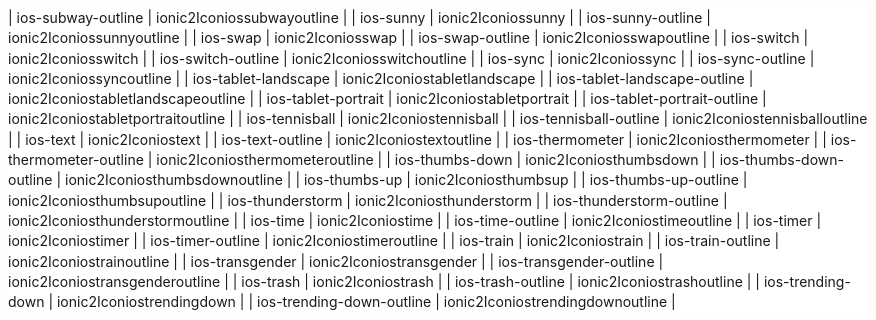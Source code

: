 | ios-subway-outline                 | ionic2Iconiossubwayoutline                        |
| ios-sunny                          | ionic2Iconiossunny                                |
| ios-sunny-outline                  | ionic2Iconiossunnyoutline                         |
| ios-swap                           | ionic2Iconiosswap                                 |
| ios-swap-outline                   | ionic2Iconiosswapoutline                          |
| ios-switch                         | ionic2Iconiosswitch                               |
| ios-switch-outline                 | ionic2Iconiosswitchoutline                        |
| ios-sync                           | ionic2Iconiossync                                 |
| ios-sync-outline                   | ionic2Iconiossyncoutline                          |
| ios-tablet-landscape               | ionic2Iconiostabletlandscape                      |
| ios-tablet-landscape-outline       | ionic2Iconiostabletlandscapeoutline               |
| ios-tablet-portrait                | ionic2Iconiostabletportrait                       |
| ios-tablet-portrait-outline        | ionic2Iconiostabletportraitoutline                |
| ios-tennisball                     | ionic2Iconiostennisball                           |
| ios-tennisball-outline             | ionic2Iconiostennisballoutline                    |
| ios-text                           | ionic2Iconiostext                                 |
| ios-text-outline                   | ionic2Iconiostextoutline                          |
| ios-thermometer                    | ionic2Iconiosthermometer                          |
| ios-thermometer-outline            | ionic2Iconiosthermometeroutline                   |
| ios-thumbs-down                    | ionic2Iconiosthumbsdown                           |
| ios-thumbs-down-outline            | ionic2Iconiosthumbsdownoutline                    |
| ios-thumbs-up                      | ionic2Iconiosthumbsup                             |
| ios-thumbs-up-outline              | ionic2Iconiosthumbsupoutline                      |
| ios-thunderstorm                   | ionic2Iconiosthunderstorm                         |
| ios-thunderstorm-outline           | ionic2Iconiosthunderstormoutline                  |
| ios-time                           | ionic2Iconiostime                                 |
| ios-time-outline                   | ionic2Iconiostimeoutline                          |
| ios-timer                          | ionic2Iconiostimer                                |
| ios-timer-outline                  | ionic2Iconiostimeroutline                         |
| ios-train                          | ionic2Iconiostrain                                |
| ios-train-outline                  | ionic2Iconiostrainoutline                         |
| ios-transgender                    | ionic2Iconiostransgender                          |
| ios-transgender-outline            | ionic2Iconiostransgenderoutline                   |
| ios-trash                          | ionic2Iconiostrash                                |
| ios-trash-outline                  | ionic2Iconiostrashoutline                         |
| ios-trending-down                  | ionic2Iconiostrendingdown                         |
| ios-trending-down-outline          | ionic2Iconiostrendingdownoutline                  |